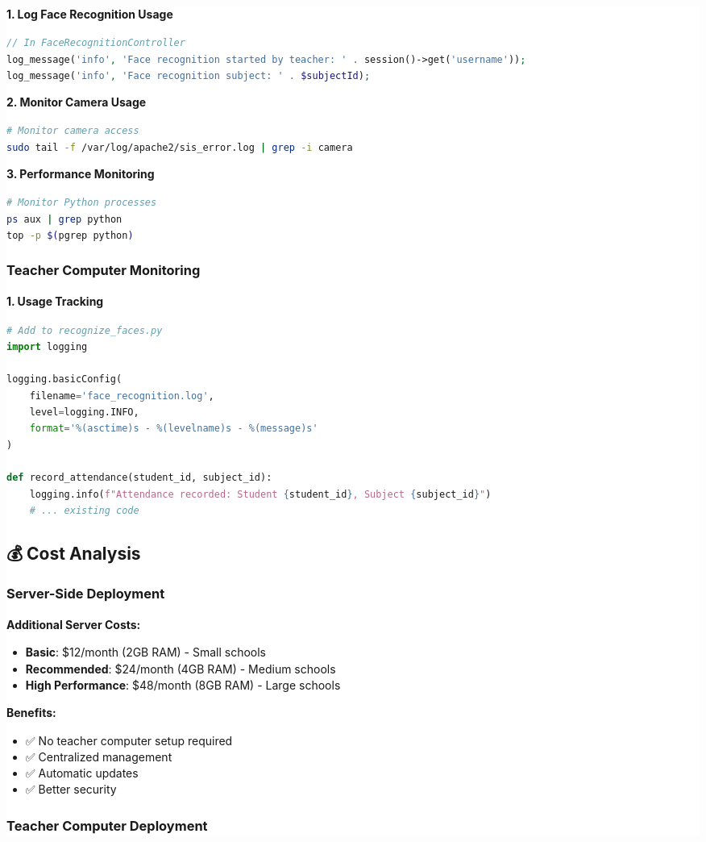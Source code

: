 **1. Log Face Recognition Usage**
```php
// In FaceRecognitionController
log_message('info', 'Face recognition started by teacher: ' . session()->get('username'));
log_message('info', 'Face recognition subject: ' . $subjectId);
```

**2. Monitor Camera Usage**
```bash
# Monitor camera access
sudo tail -f /var/log/apache2/sis_error.log | grep -i camera
```

**3. Performance Monitoring**
```bash
# Monitor Python processes
ps aux | grep python
top -p $(pgrep python)
```

### Teacher Computer Monitoring

**1. Usage Tracking**
```python
# Add to recognize_faces.py
import logging

logging.basicConfig(
    filename='face_recognition.log',
    level=logging.INFO,
    format='%(asctime)s - %(levelname)s - %(message)s'
)

def record_attendance(student_id, subject_id):
    logging.info(f"Attendance recorded: Student {student_id}, Subject {subject_id}")
    # ... existing code
```

## 💰 Cost Analysis

### Server-Side Deployment

**Additional Server Costs:**
- **Basic**: $12/month (2GB RAM) - Small schools
- **Recommended**: $24/month (4GB RAM) - Medium schools
- **High Performance**: $48/month (8GB RAM) - Large schools

**Benefits:**
- ✅ No teacher computer setup required
- ✅ Centralized management
- ✅ Automatic updates
- ✅ Better security

### Teacher Computer Deployment
